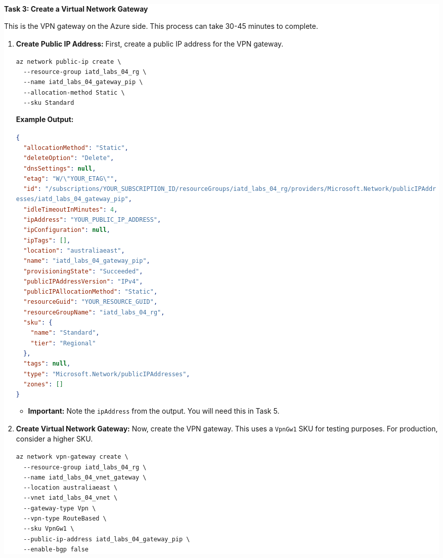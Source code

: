 **Task 3: Create a Virtual Network Gateway**

This is the VPN gateway on the Azure side.  This process can take 30-45 minutes to complete.

1.  **Create Public IP Address:**  First, create a public IP address for the VPN gateway.

    ```azurecli
    az network public-ip create \
      --resource-group iatd_labs_04_rg \
      --name iatd_labs_04_gateway_pip \
      --allocation-method Static \
      --sku Standard
    ```

    **Example Output:**

    ```json
    {
      "allocationMethod": "Static",
      "deleteOption": "Delete",
      "dnsSettings": null,
      "etag": "W/\"YOUR_ETAG\"",
      "id": "/subscriptions/YOUR_SUBSCRIPTION_ID/resourceGroups/iatd_labs_04_rg/providers/Microsoft.Network/publicIPAddresses/iatd_labs_04_gateway_pip",
      "idleTimeoutInMinutes": 4,
      "ipAddress": "YOUR_PUBLIC_IP_ADDRESS",
      "ipConfiguration": null,
      "ipTags": [],
      "location": "australiaeast",
      "name": "iatd_labs_04_gateway_pip",
      "provisioningState": "Succeeded",
      "publicIPAddressVersion": "IPv4",
      "publicIPAllocationMethod": "Static",
      "resourceGuid": "YOUR_RESOURCE_GUID",
      "resourceGroupName": "iatd_labs_04_rg",
      "sku": {
        "name": "Standard",
        "tier": "Regional"
      },
      "tags": null,
      "type": "Microsoft.Network/publicIPAddresses",
      "zones": []
    }
    ```

    *   **Important:**  Note the `ipAddress` from the output.  You will need this in Task 5.

2.  **Create Virtual Network Gateway:**  Now, create the VPN gateway.  This uses a `VpnGw1` SKU for testing purposes.  For production, consider a higher SKU.

    ```azurecli
    az network vpn-gateway create \
      --resource-group iatd_labs_04_rg \
      --name iatd_labs_04_vnet_gateway \
      --location australiaeast \
      --vnet iatd_labs_04_vnet \
      --gateway-type Vpn \
      --vpn-type RouteBased \
      --sku VpnGw1 \
      --public-ip-address iatd_labs_04_gateway_pip \
      --enable-bgp false
    ```

